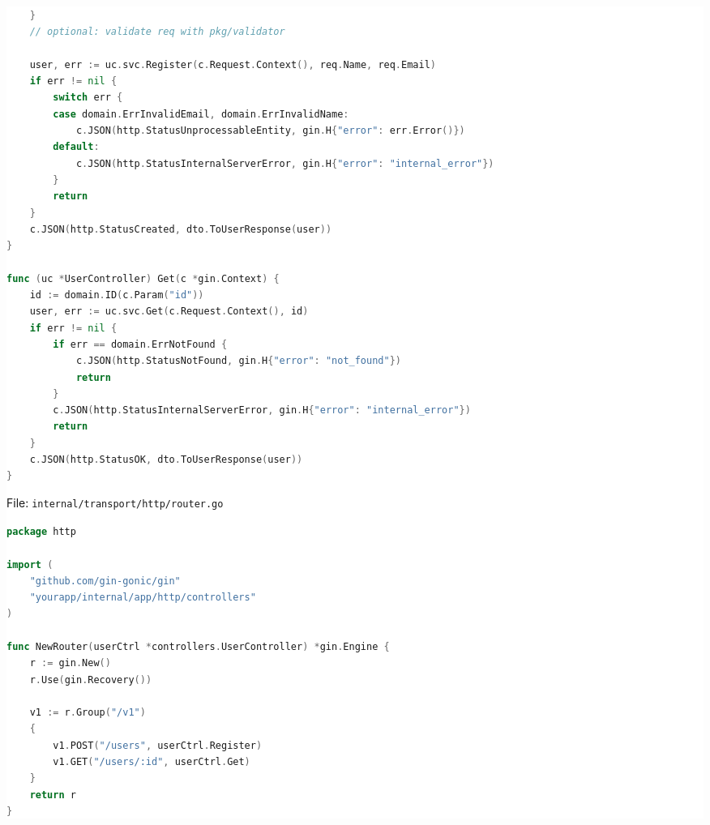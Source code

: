 ```go
	}
	// optional: validate req with pkg/validator

	user, err := uc.svc.Register(c.Request.Context(), req.Name, req.Email)
	if err != nil {
		switch err {
		case domain.ErrInvalidEmail, domain.ErrInvalidName:
			c.JSON(http.StatusUnprocessableEntity, gin.H{"error": err.Error()})
		default:
			c.JSON(http.StatusInternalServerError, gin.H{"error": "internal_error"})
		}
		return
	}
	c.JSON(http.StatusCreated, dto.ToUserResponse(user))
}

func (uc *UserController) Get(c *gin.Context) {
	id := domain.ID(c.Param("id"))
	user, err := uc.svc.Get(c.Request.Context(), id)
	if err != nil {
		if err == domain.ErrNotFound {
			c.JSON(http.StatusNotFound, gin.H{"error": "not_found"})
			return
		}
		c.JSON(http.StatusInternalServerError, gin.H{"error": "internal_error"})
		return
	}
	c.JSON(http.StatusOK, dto.ToUserResponse(user))
}
```

File: `internal/transport/http/router.go`

```go
package http

import (
	"github.com/gin-gonic/gin"
	"yourapp/internal/app/http/controllers"
)

func NewRouter(userCtrl *controllers.UserController) *gin.Engine {
	r := gin.New()
	r.Use(gin.Recovery())

	v1 := r.Group("/v1")
	{
		v1.POST("/users", userCtrl.Register)
		v1.GET("/users/:id", userCtrl.Get)
	}
	return r
}
```
